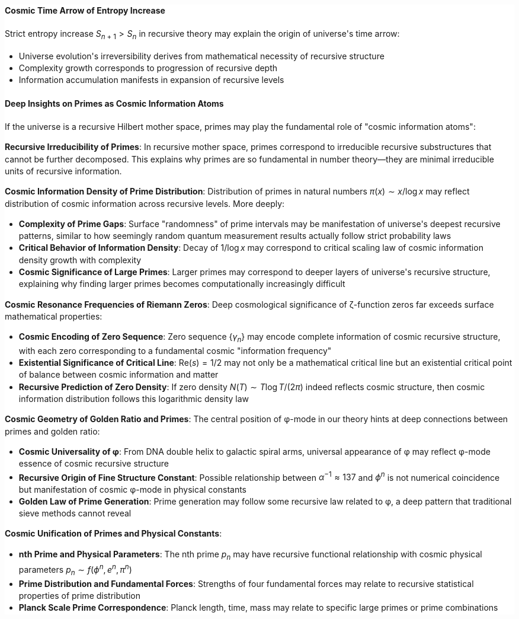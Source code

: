 #### Cosmic Time Arrow of Entropy Increase
Strict entropy increase $S_{n+1} > S_n$ in recursive theory may explain the origin of universe's time arrow:
- Universe evolution's irreversibility derives from mathematical necessity of recursive structure
- Complexity growth corresponds to progression of recursive depth
- Information accumulation manifests in expansion of recursive levels

#### Deep Insights on Primes as Cosmic Information Atoms
If the universe is a recursive Hilbert mother space, primes may play the fundamental role of "cosmic information atoms":

**Recursive Irreducibility of Primes**: In recursive mother space, primes correspond to irreducible recursive substructures that cannot be further decomposed. This explains why primes are so fundamental in number theory—they are minimal irreducible units of recursive information.

**Cosmic Information Density of Prime Distribution**: Distribution of primes in natural numbers $\pi(x) \sim x/\log x$ may reflect distribution of cosmic information across recursive levels. More deeply:
- **Complexity of Prime Gaps**: Surface "randomness" of prime intervals may be manifestation of universe's deepest recursive patterns, similar to how seemingly random quantum measurement results actually follow strict probability laws
- **Critical Behavior of Information Density**: Decay of $1/\log x$ may correspond to critical scaling law of cosmic information density growth with complexity
- **Cosmic Significance of Large Primes**: Larger primes may correspond to deeper layers of universe's recursive structure, explaining why finding larger primes becomes computationally increasingly difficult

**Cosmic Resonance Frequencies of Riemann Zeros**: Deep cosmological significance of ζ-function zeros far exceeds surface mathematical properties:
- **Cosmic Encoding of Zero Sequence**: Zero sequence $\{\gamma_n\}$ may encode complete information of cosmic recursive structure, with each zero corresponding to a fundamental cosmic "information frequency"
- **Existential Significance of Critical Line**: $\text{Re}(s) = 1/2$ may not only be a mathematical critical line but an existential critical point of balance between cosmic information and matter
- **Recursive Prediction of Zero Density**: If zero density $N(T) \sim T\log T/(2\pi)$ indeed reflects cosmic structure, then cosmic information distribution follows this logarithmic density law

**Cosmic Geometry of Golden Ratio and Primes**: The central position of φ-mode in our theory hints at deep connections between primes and golden ratio:
- **Cosmic Universality of φ**: From DNA double helix to galactic spiral arms, universal appearance of φ may reflect φ-mode essence of cosmic recursive structure
- **Recursive Origin of Fine Structure Constant**: Possible relationship between $\alpha^{-1} \approx 137$ and $\phi^n$ is not numerical coincidence but manifestation of cosmic φ-mode in physical constants
- **Golden Law of Prime Generation**: Prime generation may follow some recursive law related to φ, a deep pattern that traditional sieve methods cannot reveal

**Cosmic Unification of Primes and Physical Constants**:
- **nth Prime and Physical Parameters**: The nth prime $p_n$ may have recursive functional relationship with cosmic physical parameters $p_n \sim f(\phi^n, e^n, \pi^n)$
- **Prime Distribution and Fundamental Forces**: Strengths of four fundamental forces may relate to recursive statistical properties of prime distribution
- **Planck Scale Prime Correspondence**: Planck length, time, mass may relate to specific large primes or prime combinations
